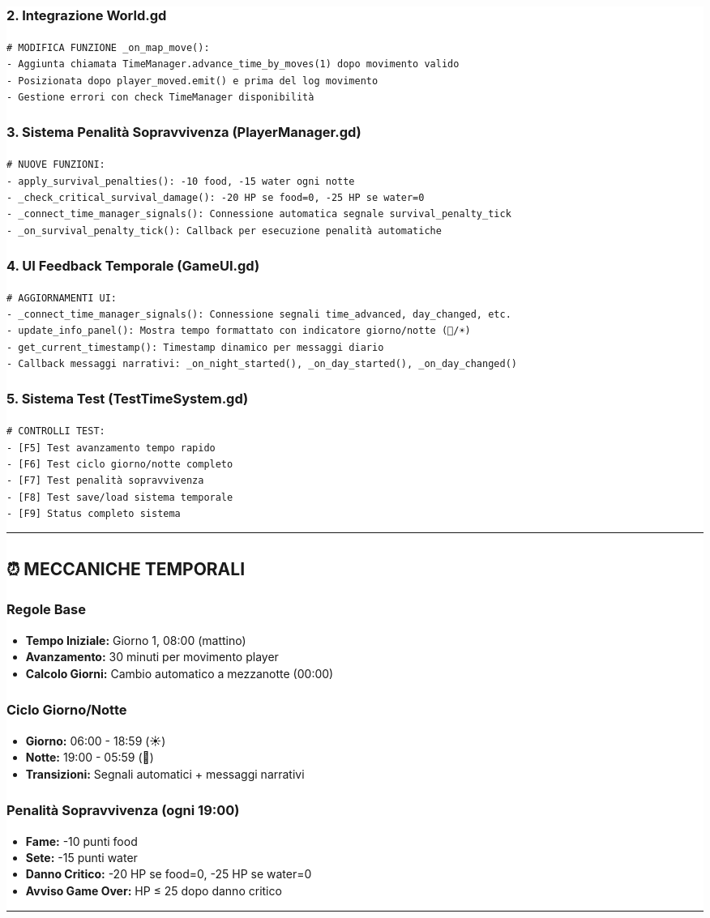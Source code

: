 ### 2. Integrazione World.gd
```gdscript
# MODIFICA FUNZIONE _on_map_move():
- Aggiunta chiamata TimeManager.advance_time_by_moves(1) dopo movimento valido
- Posizionata dopo player_moved.emit() e prima del log movimento
- Gestione errori con check TimeManager disponibilità
```

### 3. Sistema Penalità Sopravvivenza (PlayerManager.gd)
```gdscript
# NUOVE FUNZIONI:
- apply_survival_penalties(): -10 food, -15 water ogni notte
- _check_critical_survival_damage(): -20 HP se food=0, -25 HP se water=0
- _connect_time_manager_signals(): Connessione automatica segnale survival_penalty_tick
- _on_survival_penalty_tick(): Callback per esecuzione penalità automatiche
```

### 4. UI Feedback Temporale (GameUI.gd)
```gdscript
# AGGIORNAMENTI UI:
- _connect_time_manager_signals(): Connessione segnali time_advanced, day_changed, etc.
- update_info_panel(): Mostra tempo formattato con indicatore giorno/notte (🌙/☀️)
- get_current_timestamp(): Timestamp dinamico per messaggi diario
- Callback messaggi narrativi: _on_night_started(), _on_day_started(), _on_day_changed()
```

### 5. Sistema Test (TestTimeSystem.gd)
```gdscript
# CONTROLLI TEST:
- [F5] Test avanzamento tempo rapido
- [F6] Test ciclo giorno/notte completo
- [F7] Test penalità sopravvivenza  
- [F8] Test save/load sistema temporale
- [F9] Status completo sistema
```

---

## ⏰ MECCANICHE TEMPORALI

### Regole Base
- **Tempo Iniziale:** Giorno 1, 08:00 (mattino)
- **Avanzamento:** 30 minuti per movimento player
- **Calcolo Giorni:** Cambio automatico a mezzanotte (00:00)

### Ciclo Giorno/Notte
- **Giorno:** 06:00 - 18:59 (☀️)
- **Notte:** 19:00 - 05:59 (🌙)
- **Transizioni:** Segnali automatici + messaggi narrativi

### Penalità Sopravvivenza (ogni 19:00)
- **Fame:** -10 punti food
- **Sete:** -15 punti water
- **Danno Critico:** -20 HP se food=0, -25 HP se water=0
- **Avviso Game Over:** HP ≤ 25 dopo danno critico

---